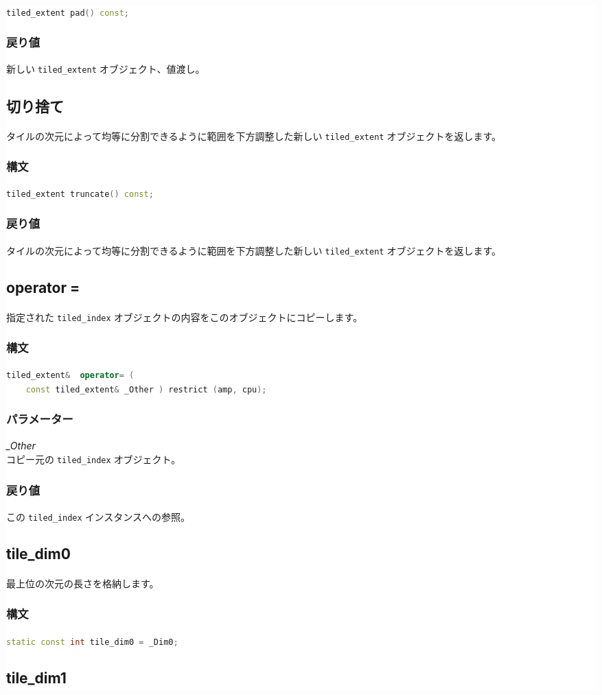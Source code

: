```cpp
tiled_extent pad() const;
```

### <a name="return-value"></a>戻り値

新しい `tiled_extent` オブジェクト、値渡し。
## <a name="truncate"></a>切り捨て

タイルの次元によって均等に分割できるように範囲を下方調整した新しい `tiled_extent` オブジェクトを返します。

### <a name="syntax"></a>構文

```cpp
tiled_extent truncate() const;
```

### <a name="return-value"></a>戻り値

タイルの次元によって均等に分割できるように範囲を下方調整した新しい `tiled_extent` オブジェクトを返します。

## <a name="operator_eq"></a> operator =

指定された `tiled_index` オブジェクトの内容をこのオブジェクトにコピーします。

### <a name="syntax"></a>構文

```cpp
tiled_extent&  operator= (
    const tiled_extent& _Other ) restrict (amp, cpu);
```

### <a name="parameters"></a>パラメーター

*_Other*<br/>
コピー元の `tiled_index` オブジェクト。

### <a name="return-value"></a>戻り値

この `tiled_index` インスタンスへの参照。

## <a name="tile_dim0"></a> tile_dim0

最上位の次元の長さを格納します。

### <a name="syntax"></a>構文

```cpp
static const int tile_dim0 = _Dim0;
```

## <a name="tile_dim1"></a> tile_dim1
